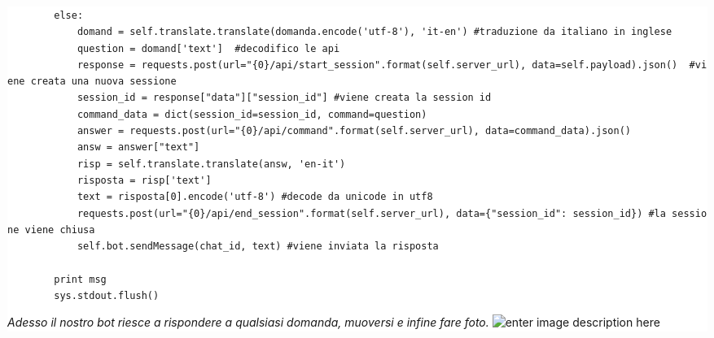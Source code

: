             else:
                domand = self.translate.translate(domanda.encode('utf-8'), 'it-en') #traduzione da italiano in inglese
                question = domand['text']  #decodifico le api
                response = requests.post(url="{0}/api/start_session".format(self.server_url), data=self.payload).json()  #viene creata una nuova sessione
                session_id = response["data"]["session_id"] #viene creata la session id
                command_data = dict(session_id=session_id, command=question)
                answer = requests.post(url="{0}/api/command".format(self.server_url), data=command_data).json()
                answ = answer["text"]
                risp = self.translate.translate(answ, 'en-it')
                risposta = risp['text']
                text = risposta[0].encode('utf-8') #decode da unicode in utf8
                requests.post(url="{0}/api/end_session".format(self.server_url), data={"session_id": session_id}) #la sessione viene chiusa
                self.bot.sendMessage(chat_id, text) #viene inviata la risposta

            print msg
            sys.stdout.flush()
  *Adesso il nostro bot riesce a rispondere a qualsiasi domanda, muoversi e infine fare foto.*
  ![enter image description here](http://i.imgur.com/YhOabRU.jpg)
